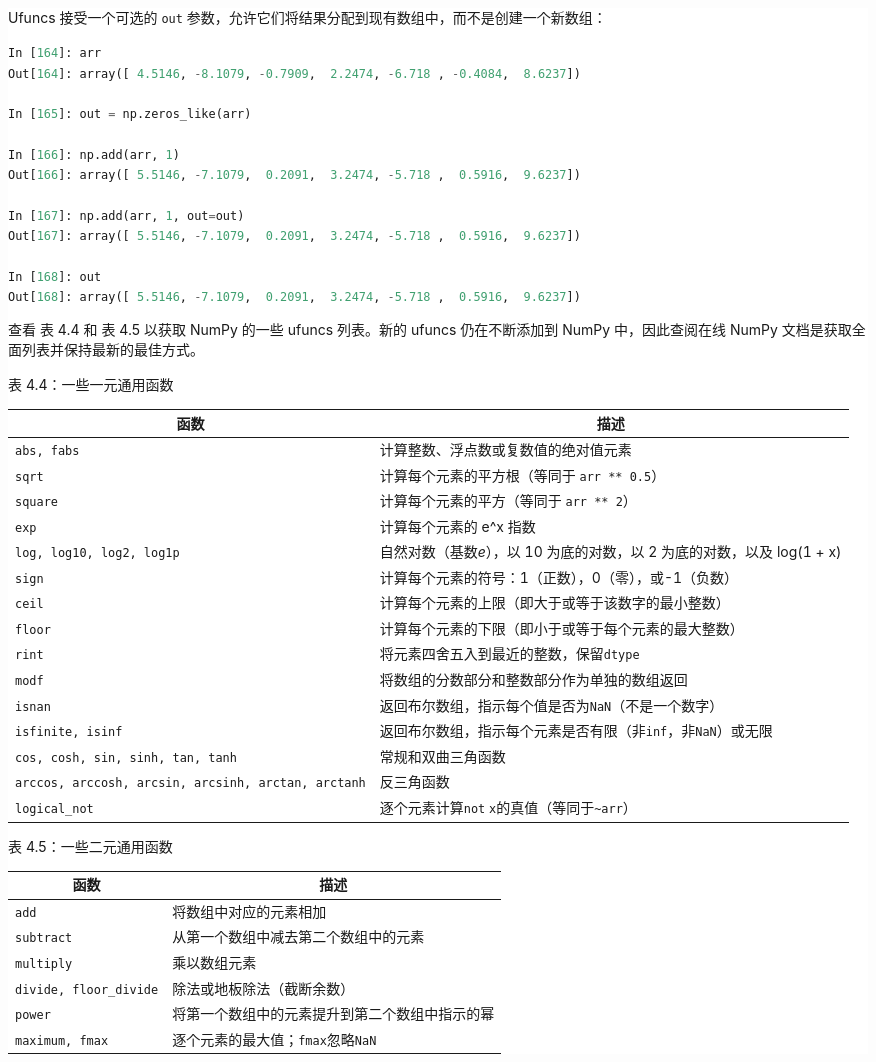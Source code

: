 Ufuncs 接受一个可选的 `out` 参数，允许它们将结果分配到现有数组中，而不是创建一个新数组：

```py
In [164]: arr
Out[164]: array([ 4.5146, -8.1079, -0.7909,  2.2474, -6.718 , -0.4084,  8.6237])

In [165]: out = np.zeros_like(arr)

In [166]: np.add(arr, 1)
Out[166]: array([ 5.5146, -7.1079,  0.2091,  3.2474, -5.718 ,  0.5916,  9.6237])

In [167]: np.add(arr, 1, out=out)
Out[167]: array([ 5.5146, -7.1079,  0.2091,  3.2474, -5.718 ,  0.5916,  9.6237])

In [168]: out
Out[168]: array([ 5.5146, -7.1079,  0.2091,  3.2474, -5.718 ,  0.5916,  9.6237])
```

查看 表 4.4 和 表 4.5 以获取 NumPy 的一些 ufuncs 列表。新的 ufuncs 仍在不断添加到 NumPy 中，因此查阅在线 NumPy 文档是获取全面列表并保持最新的最佳方式。

表 4.4：一些一元通用函数

| 函数 | 描述 |
| --- | --- |
| `abs, fabs` | 计算整数、浮点数或复数值的绝对值元素 |
| `sqrt` | 计算每个元素的平方根（等同于 `arr ** 0.5`） |
| `square` | 计算每个元素的平方（等同于 `arr ** 2`） |
| `exp` | 计算每个元素的 e^x 指数 |
| `log, log10, log2, log1p` | 自然对数（基数*e*），以 10 为底的对数，以 2 为底的对数，以及 log(1 + x) |
| `sign` | 计算每个元素的符号：1（正数），0（零），或-1（负数） |
| `ceil` | 计算每个元素的上限（即大于或等于该数字的最小整数） |
| `floor` | 计算每个元素的下限（即小于或等于每个元素的最大整数） |
| `rint` | 将元素四舍五入到最近的整数，保留`dtype` |
| `modf` | 将数组的分数部分和整数部分作为单独的数组返回 |
| `isnan` | 返回布尔数组，指示每个值是否为`NaN`（不是一个数字） |
| `isfinite, isinf` | 返回布尔数组，指示每个元素是否有限（非`inf`，非`NaN`）或无限 |
| `cos, cosh, sin, sinh, tan, tanh` | 常规和双曲三角函数 |
| `arccos, arccosh, arcsin, arcsinh, arctan, arctanh` | 反三角函数 |
| `logical_not` | 逐个元素计算`not` `x`的真值（等同于`~arr`） |

表 4.5：一些二元通用函数

| 函数 | 描述 |
| --- | --- |
| `add` | 将数组中对应的元素相加 |
| `subtract` | 从第一个数组中减去第二个数组中的元素 |
| `multiply` | 乘以数组元素 |
| `divide, floor_divide` | 除法或地板除法（截断余数） |
| `power` | 将第一个数组中的元素提升到第二个数组中指示的幂 |
| `maximum, fmax` | 逐个元素的最大值；`fmax`忽略`NaN` |
